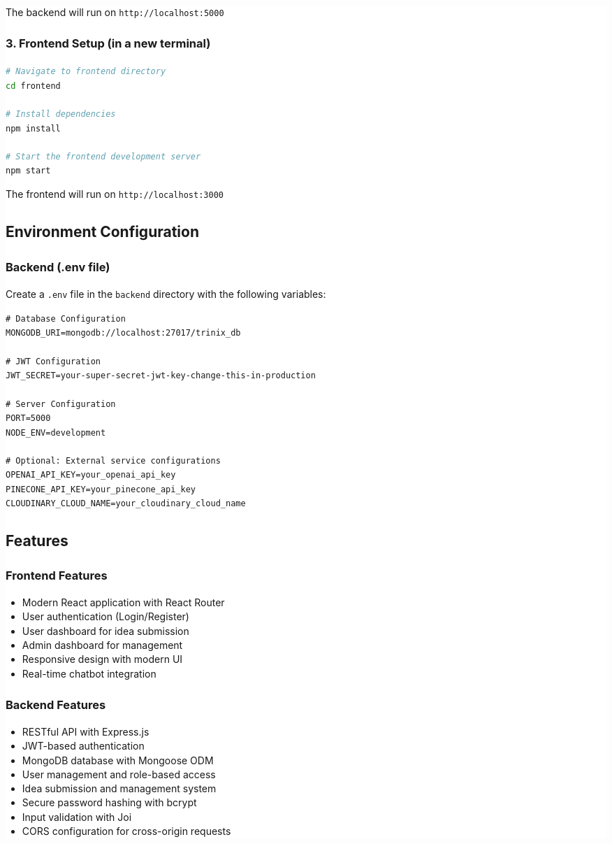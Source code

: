 The backend will run on `http://localhost:5000`

### 3. Frontend Setup (in a new terminal)

```bash
# Navigate to frontend directory
cd frontend

# Install dependencies
npm install

# Start the frontend development server
npm start
```

The frontend will run on `http://localhost:3000`

## Environment Configuration

### Backend (.env file)

Create a `.env` file in the `backend` directory with the following variables:

```env
# Database Configuration
MONGODB_URI=mongodb://localhost:27017/trinix_db

# JWT Configuration
JWT_SECRET=your-super-secret-jwt-key-change-this-in-production

# Server Configuration
PORT=5000
NODE_ENV=development

# Optional: External service configurations
OPENAI_API_KEY=your_openai_api_key
PINECONE_API_KEY=your_pinecone_api_key
CLOUDINARY_CLOUD_NAME=your_cloudinary_cloud_name
```

## Features

### Frontend Features
- Modern React application with React Router
- User authentication (Login/Register)
- User dashboard for idea submission
- Admin dashboard for management
- Responsive design with modern UI
- Real-time chatbot integration

### Backend Features
- RESTful API with Express.js
- JWT-based authentication
- MongoDB database with Mongoose ODM
- User management and role-based access
- Idea submission and management system
- Secure password hashing with bcrypt
- Input validation with Joi
- CORS configuration for cross-origin requests
